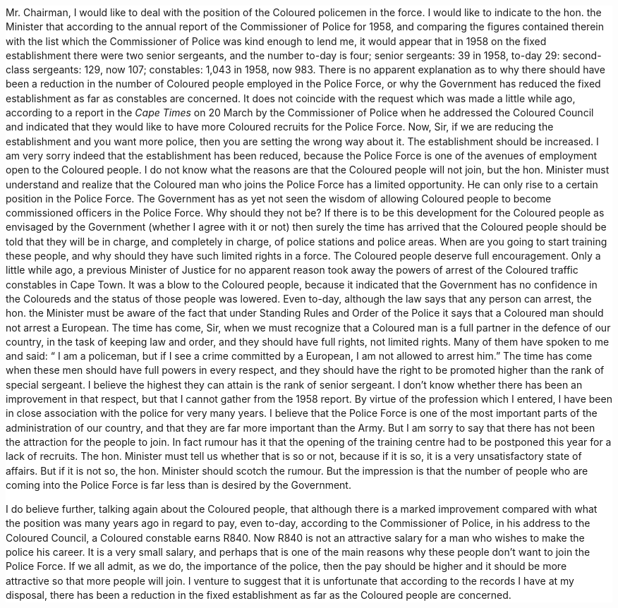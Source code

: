 <p>Mr. Chairman, I would like to deal with the position of the Coloured policemen in the force. I would like to indicate to the hon. the Minister that according to the annual report of the Commissioner of Police for 1958, and comparing the figures contained therein with the list which the Commissioner of Police was kind enough to lend me, it would appear that in 1958 on the fixed establishment there were two senior sergeants, and the number to-day is four; senior sergeants: 39 in 1958, to-day 29: second-class sergeants: 129, now 107; constables: 1,043 in 1958, now 983. There is no apparent explanation as to why there should have been a reduction in the number of Coloured people employed in the Police Force, or why the Government has reduced the fixed establishment as far as constables are concerned. It does not coincide with the request which was made a little while ago, according to a report in the <i>Cape Times</i> on 20 March by the Commissioner of Police when he addressed the Coloured Council and indicated that they would like to have more Coloured recruits for the Police Force. Now, Sir, if we are reducing the establishment and you want more police, then you are setting the wrong way about it. The establishment should be increased. I am very sorry indeed that the establishment has been reduced, because the Police Force is one of the avenues of employment open to the Coloured people. I do not know what the reasons are that the Coloured people will not join, but the hon. Minister must understand and realize that the Coloured man who joins the Police Force has a limited opportunity. He can only rise to a certain position in the Police Force. The Government has as yet not seen the wisdom of allowing Coloured people to become commissioned officers in the Police Force. Why should they not be? If there is to be this development for the Coloured people as envisaged by the Government (whether I agree with it or not) then surely the time has arrived that the Coloured people should be told that they will be in charge, and completely in charge, of police stations and police areas. When are you going to start training these people, and why should they have such limited rights in a force. The Coloured people deserve full encouragement. Only a little while ago, a previous Minister of Justice for no apparent reason took away the powers of arrest of the Coloured traffic constables in Cape Town. It was a blow to the Coloured people, because it indicated that the Government has no confidence in the Coloureds and the status of those people was lowered. Even to-day, although the law says that any person can arrest, the hon. the Minister must be aware of the fact that under Standing Rules and Order of the Police it says that a Coloured man should not arrest a European. The time has come, Sir, when we must recognize that a Coloured man is a full partner in the defence of our country, in the task of keeping law and order, and they should have full rights, not limited rights. Many of them have spoken to me and said: &#x201C; I am a policeman, but if I see a crime committed by a European, I am not allowed to arrest him.&#x201D; The time has come when these men should have full powers in every respect, and they should have the right to be promoted higher than the rank of special sergeant. I believe the highest they can attain is the rank of senior sergeant. I don&#x2019;t know whether there has been an improvement in that respect, but that I cannot gather from the 1958 report. By virtue of the profession which I entered, I have been in close association with the police for very many years. I believe that the Police Force is one of the most important parts of the administration of our country, and that they are far more important than the Army. But I am sorry to say that there has not been the attraction for the people to join. In fact rumour has it that the opening of the training centre had to be postponed this year for a lack of recruits. The hon. Minister must tell us whether that is so or not, because if it is so, it is a very unsatisfactory state of affairs. <span class="col_5073-5074" refersTo="page_1133"/>But if it is not so, the hon. Minister should scotch the rumour. But the impression is that the number of people who are coming into the Police Force is far less than is desired by the Government.</p>

<p>I do believe further, talking again about the Coloured people, that although there is a marked improvement compared with what the position was many years ago in regard to pay, even to-day, according to the Commissioner of Police, in his address to the Coloured Council, a Coloured constable earns R840. Now R840 is not an attractive salary for a man who wishes to make the police his career. It is a very small salary, and perhaps that is one of the main reasons why these people don&#x2019;t want to join the Police Force. If we all admit, as we do, the importance of the police, then the pay should be higher and it should be more attractive so that more people will join. I venture to suggest that it is unfortunate that according to the records I have at my disposal, there has been a reduction in the fixed establishment as far as the Coloured people are concerned.</p>
